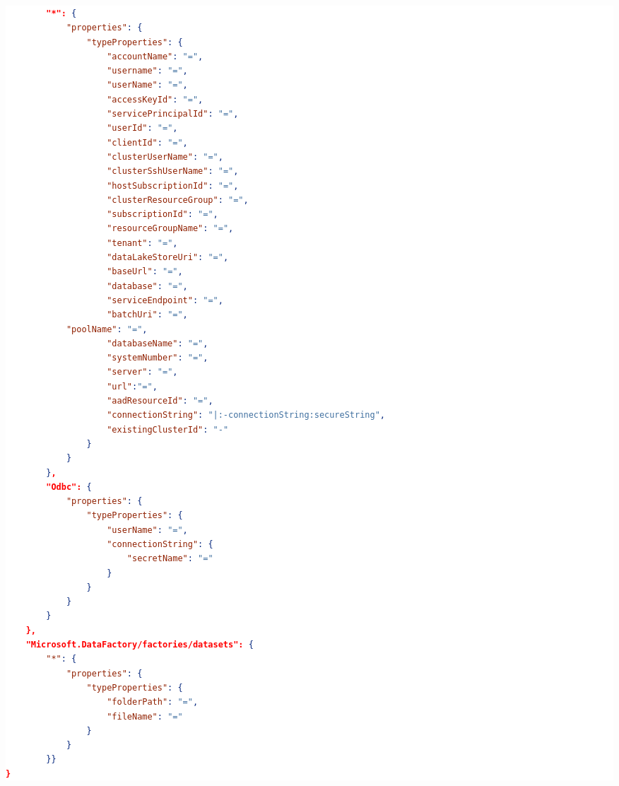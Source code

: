 ```json
        "*": {
            "properties": {
                "typeProperties": {
                    "accountName": "=",
                    "username": "=",
                    "userName": "=",
                    "accessKeyId": "=",
                    "servicePrincipalId": "=",
                    "userId": "=",
                    "clientId": "=",
                    "clusterUserName": "=",
                    "clusterSshUserName": "=",
                    "hostSubscriptionId": "=",
                    "clusterResourceGroup": "=",
                    "subscriptionId": "=",
                    "resourceGroupName": "=",
                    "tenant": "=",
                    "dataLakeStoreUri": "=",
                    "baseUrl": "=",
                    "database": "=",
                    "serviceEndpoint": "=",
                    "batchUri": "=",
            "poolName": "=",
                    "databaseName": "=",
                    "systemNumber": "=",
                    "server": "=",
                    "url":"=",
                    "aadResourceId": "=",
                    "connectionString": "|:-connectionString:secureString",
                    "existingClusterId": "-"
                }
            }
        },
        "Odbc": {
            "properties": {
                "typeProperties": {
                    "userName": "=",
                    "connectionString": {
                        "secretName": "="
                    }
                }
            }
        }
    },
    "Microsoft.DataFactory/factories/datasets": {
        "*": {
            "properties": {
                "typeProperties": {
                    "folderPath": "=",
                    "fileName": "="
                }
            }
        }}
}
```

